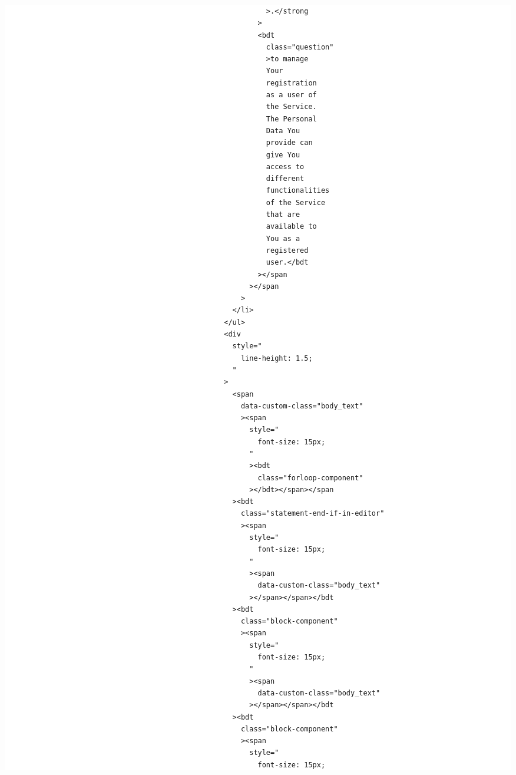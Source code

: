                                                                   >.</strong
                                                                >
                                                                <bdt
                                                                  class="question"
                                                                  >to manage
                                                                  Your
                                                                  registration
                                                                  as a user of
                                                                  the Service.
                                                                  The Personal
                                                                  Data You
                                                                  provide can
                                                                  give You
                                                                  access to
                                                                  different
                                                                  functionalities
                                                                  of the Service
                                                                  that are
                                                                  available to
                                                                  You as a
                                                                  registered
                                                                  user.</bdt
                                                                ></span
                                                              ></span
                                                            >
                                                          </li>
                                                        </ul>
                                                        <div
                                                          style="
                                                            line-height: 1.5;
                                                          "
                                                        >
                                                          <span
                                                            data-custom-class="body_text"
                                                            ><span
                                                              style="
                                                                font-size: 15px;
                                                              "
                                                              ><bdt
                                                                class="forloop-component"
                                                              ></bdt></span></span
                                                          ><bdt
                                                            class="statement-end-if-in-editor"
                                                            ><span
                                                              style="
                                                                font-size: 15px;
                                                              "
                                                              ><span
                                                                data-custom-class="body_text"
                                                              ></span></span></bdt
                                                          ><bdt
                                                            class="block-component"
                                                            ><span
                                                              style="
                                                                font-size: 15px;
                                                              "
                                                              ><span
                                                                data-custom-class="body_text"
                                                              ></span></span></bdt
                                                          ><bdt
                                                            class="block-component"
                                                            ><span
                                                              style="
                                                                font-size: 15px;